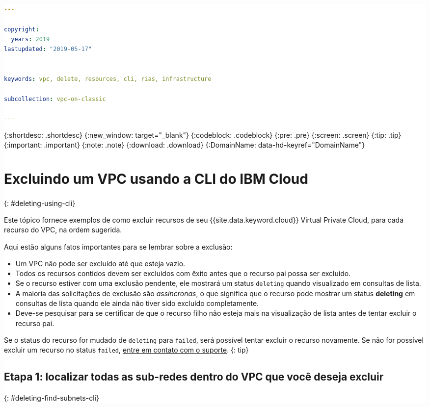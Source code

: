 ```yaml
---

copyright:
  years: 2019
lastupdated: "2019-05-17"


keywords: vpc, delete, resources, cli, rias, infrastructure

subcollection: vpc-on-classic

---
```


{:shortdesc: .shortdesc}
{:new_window: target="_blank"}
{:codeblock: .codeblock}
{:pre: .pre}
{:screen: .screen}
{:tip: .tip}
{:important: .important}
{:note: .note}
{:download: .download}
{:DomainName: data-hd-keyref="DomainName"}

# Excluindo um VPC usando a CLI do IBM Cloud
{: #deleting-using-cli}

Este tópico fornece exemplos de como excluir recursos de seu {{site.data.keyword.cloud}} Virtual Private Cloud, para cada recurso do VPC, na ordem sugerida. 

Aqui estão alguns fatos importantes para se lembrar sobre a exclusão:

* Um VPC não pode ser excluído até que esteja vazio. 
* Todos os recursos contidos devem ser excluídos com êxito antes que o recurso pai possa ser excluído. 
* Se o recurso estiver com uma exclusão pendente, ele mostrará um status `deleting` quando visualizado em consultas de lista. 
* A maioria das solicitações de exclusão são _assíncronas_, o que significa que o recurso pode mostrar um status **deleting** em consultas de lista quando ele ainda não tiver sido excluído completamente. 
* Deve-se pesquisar para se certificar de que o recurso filho não esteja mais na visualização de lista antes de tentar excluir o recurso pai. 

Se o status do recurso for mudado de `deleting` para `failed`, será possível tentar excluir o recurso novamente. Se não for possível excluir um recurso no status `failed`, [entre em contato com o suporte](/docs/vpc-on-classic?topic=vpc-on-classic-getting-help-and-support).
{: tip}

## Etapa 1: localizar todas as sub-redes dentro do VPC que você deseja excluir
{: #deleting-find-subnets-cli}
